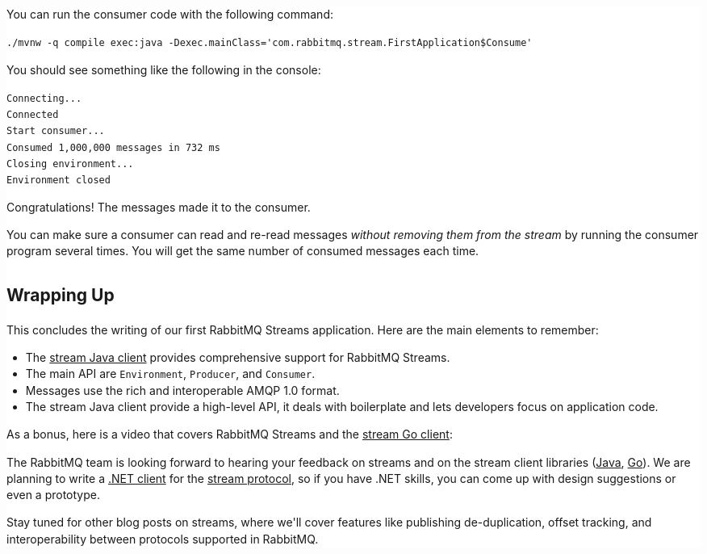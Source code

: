 You can run the consumer code with the following command:

```shell
./mvnw -q compile exec:java -Dexec.mainClass='com.rabbitmq.stream.FirstApplication$Consume'
```

You should see something like the following in the console:

```
Connecting...
Connected
Start consumer...
Consumed 1,000,000 messages in 732 ms
Closing environment...
Environment closed
```

Congratulations! The messages made it to the consumer.

You can make sure a consumer can read and re-read messages _without removing them from the stream_ by running the consumer program several times.
You will get the same number of consumed messages each time.

## Wrapping Up

This concludes the writing of our first RabbitMQ Streams application. Here are the main elements to remember:

* The [stream Java client](https://github.com/rabbitmq/rabbitmq-stream-java-client) provides comprehensive support for RabbitMQ Streams.
* The main API are `Environment`, `Producer`, and `Consumer`.
* Messages use the rich and interoperable AMQP 1.0 format.
* The stream Java client provide a high-level API, it deals with boilerplate and lets developers focus on application code.

As a bonus, here is a video that covers RabbitMQ Streams and the [stream Go client](https://github.com/rabbitmq/rabbitmq-stream-go-client):

<iframe width="560" height="315" src="https://www.youtube.com/embed/m47E3XUzdAM?si=02yJM-rBGpMThrNa" title="YouTube video player" frameBorder="0" allow="accelerometer; autoplay; clipboard-write; encrypted-media; gyroscope; picture-in-picture; web-share" allowFullScreen></iframe>

The RabbitMQ team is looking forward to hearing your feedback on streams and on the stream client libraries ([Java](https://github.com/rabbitmq/rabbitmq-stream-java-client), [Go](https://github.com/rabbitmq/rabbitmq-stream-go-client)).
We are planning to write a [.NET client](https://github.com/rabbitmq/rabbitmq-stream-dotnet-client) for the [stream protocol](https://github.com/rabbitmq/rabbitmq-server/blob/v3.9.x/deps/rabbitmq_stream/docs/PROTOCOL.adoc), so if you have .NET skills, you can come up with design suggestions or even a prototype.

Stay tuned for other blog posts on streams, where we'll cover features like publishing de-duplication, offset tracking, and interoperability between protocols supported in RabbitMQ.
